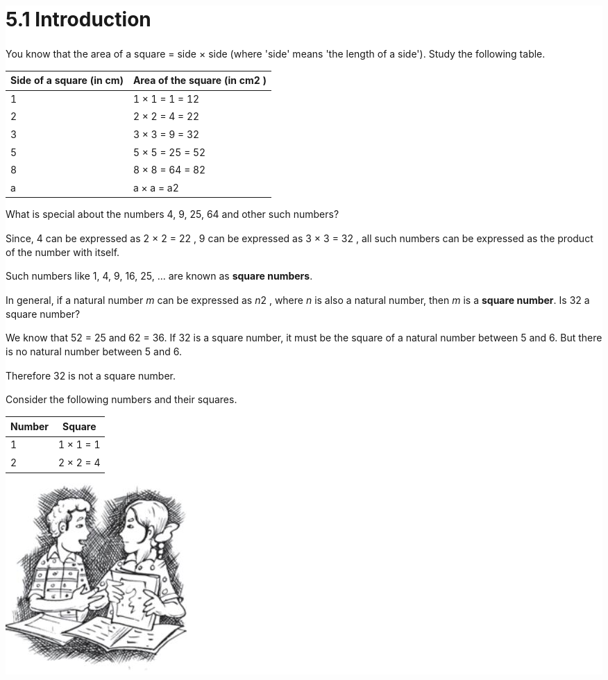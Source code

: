 # 5.1 Introduction

You know that the area of a square = side × side (where 'side' means 'the length of a side'). Study the following table.

| Side of a square (in cm) | Area of the square (in cm2 ) |
| --- | --- |
| 1 | 1 × 1 = 1 = 12 |
| 2 | 2 × 2 = 4 = 22 |
| 3 | 3 × 3 = 9 = 32 |
| 5 | 5 × 5 = 25 = 52 |
| 8 | 8 × 8 = 64 = 82 |
| a | a × a = a2 |

What is special about the numbers 4, 9, 25, 64 and other such numbers?

Since, 4 can be expressed as 2 × 2 = 22 , 9 can be expressed as 3 × 3 = 32 , all such numbers can be expressed as the product of the number with itself.

Such numbers like 1, 4, 9, 16, 25, ... are known as **square numbers**.

In general, if a natural number *m* can be expressed as *n*2 , where *n* is also a natural number, then *m* is a **square number**. Is 32 a square number?

We know that 52 = 25 and 62 = 36. If 32 is a square number, it must be the square of a natural number between 5 and 6. But there is no natural number between 5 and 6.

Therefore 32 is not a square number.

Consider the following numbers and their squares.

| Number | Square |
| --- | --- |
| 1 | 1 × 1 = 1 |
| 2 | 2 × 2 = 4 |

![](_page_0_Picture_12.jpeg)

